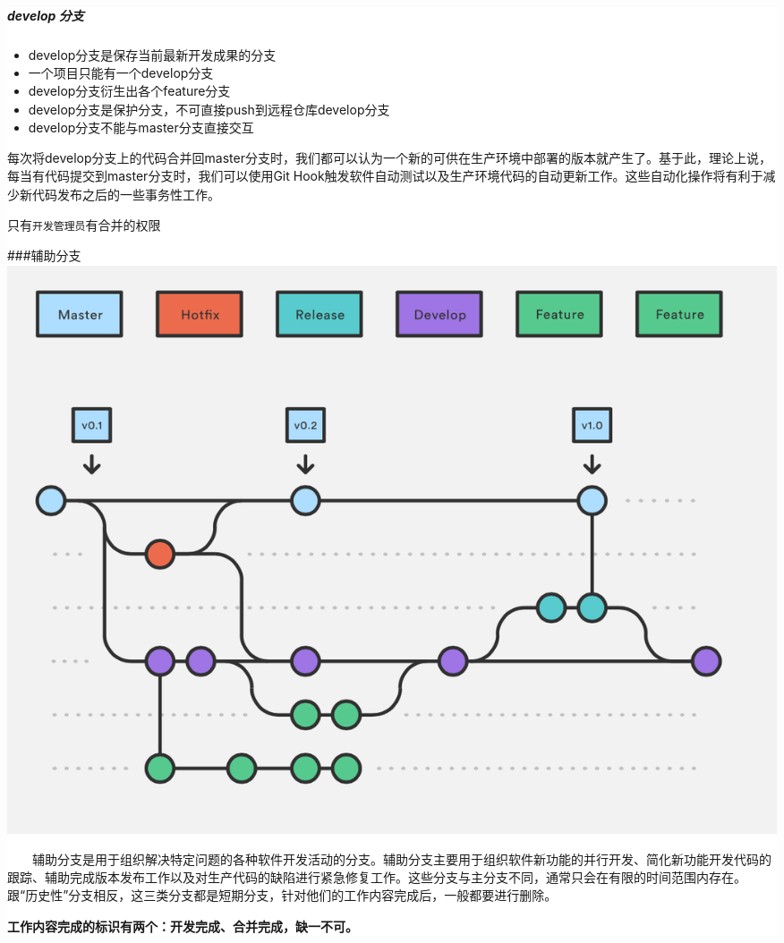 ##### develop 分支
* develop分支是保存当前最新开发成果的分支
* 一个项目只能有一个develop分支
* develop分支衍生出各个feature分支
* develop分支是保护分支，不可直接push到远程仓库develop分支
* develop分支不能与master分支直接交互

每次将develop分支上的代码合并回master分支时，我们都可以认为一个新的可供在生产环境中部署的版本就产生了。基于此，理论上说，每当有代码提交到master分支时，我们可以使用Git Hook触发软件自动测试以及生产环境代码的自动更新工作。这些自动化操作将有利于减少新代码发布之后的一些事务性工作。



只有`开发管理员`有合并的权限

###辅助分支
<img src="images/git_assist.png">


　　辅助分支是用于组织解决特定问题的各种软件开发活动的分支。辅助分支主要用于组织软件新功能的并行开发、简化新功能开发代码的跟踪、辅助完成版本发布工作以及对生产代码的缺陷进行紧急修复工作。这些分支与主分支不同，通常只会在有限的时间范围内存在。跟“历史性”分支相反，这三类分支都是短期分支，针对他们的工作内容完成后，一般都要进行删除。

**工作内容完成的标识有两个：开发完成、合并完成，缺一不可。**

